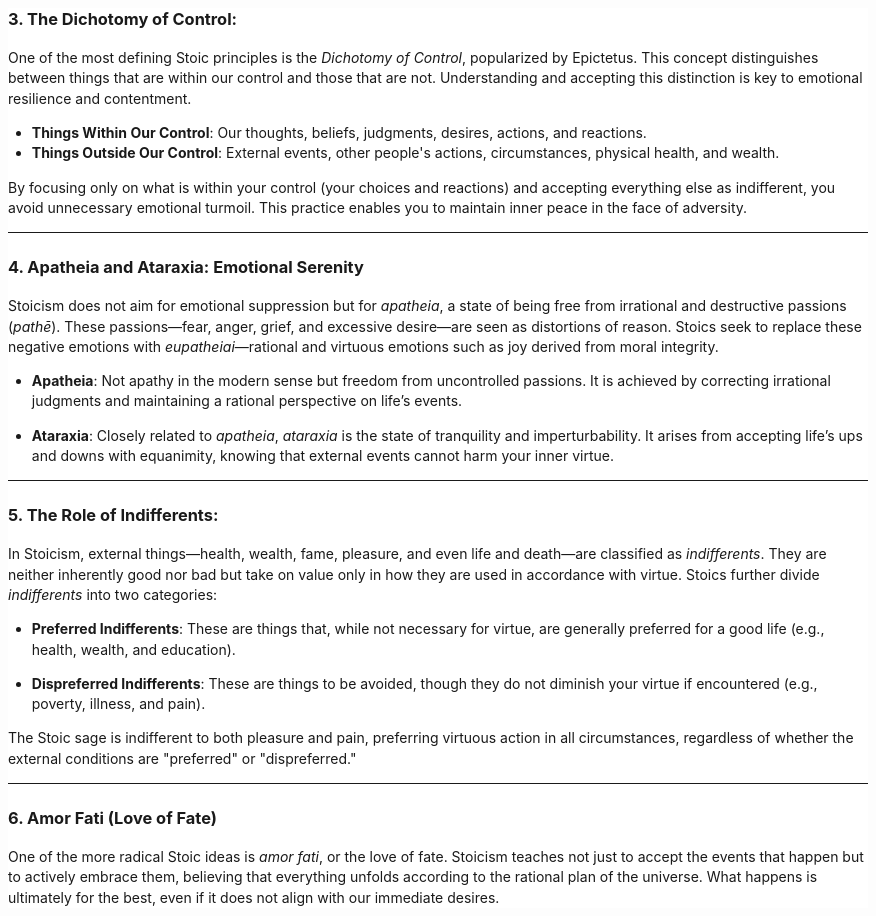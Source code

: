 
### **3. The Dichotomy of Control:**

One of the most defining Stoic principles is the *Dichotomy of Control*, popularized by Epictetus. This concept distinguishes between things that are within our control and those that are not. Understanding and accepting this distinction is key to emotional resilience and contentment.

- **Things Within Our Control**: Our thoughts, beliefs, judgments, desires, actions, and reactions.
- **Things Outside Our Control**: External events, other people's actions, circumstances, physical health, and wealth.

By focusing only on what is within your control (your choices and reactions) and accepting everything else as indifferent, you avoid unnecessary emotional turmoil. This practice enables you to maintain inner peace in the face of adversity.

---

### **4. Apatheia and Ataraxia: Emotional Serenity**

Stoicism does not aim for emotional suppression but for *apatheia*, a state of being free from irrational and destructive passions (*pathē*). These passions—fear, anger, grief, and excessive desire—are seen as distortions of reason. Stoics seek to replace these negative emotions with *eupatheiai*—rational and virtuous emotions such as joy derived from moral integrity.

- **Apatheia**: Not apathy in the modern sense but freedom from uncontrolled passions. It is achieved by correcting irrational judgments and maintaining a rational perspective on life’s events.
  
- **Ataraxia**: Closely related to *apatheia*, *ataraxia* is the state of tranquility and imperturbability. It arises from accepting life’s ups and downs with equanimity, knowing that external events cannot harm your inner virtue.

---

### **5. The Role of Indifferents:**

In Stoicism, external things—health, wealth, fame, pleasure, and even life and death—are classified as *indifferents*. They are neither inherently good nor bad but take on value only in how they are used in accordance with virtue. Stoics further divide *indifferents* into two categories:
  
- **Preferred Indifferents**: These are things that, while not necessary for virtue, are generally preferred for a good life (e.g., health, wealth, and education).
  
- **Dispreferred Indifferents**: These are things to be avoided, though they do not diminish your virtue if encountered (e.g., poverty, illness, and pain).

The Stoic sage is indifferent to both pleasure and pain, preferring virtuous action in all circumstances, regardless of whether the external conditions are "preferred" or "dispreferred."

---

### **6. Amor Fati (Love of Fate)**

One of the more radical Stoic ideas is *amor fati*, or the love of fate. Stoicism teaches not just to accept the events that happen but to actively embrace them, believing that everything unfolds according to the rational plan of the universe. What happens is ultimately for the best, even if it does not align with our immediate desires.
